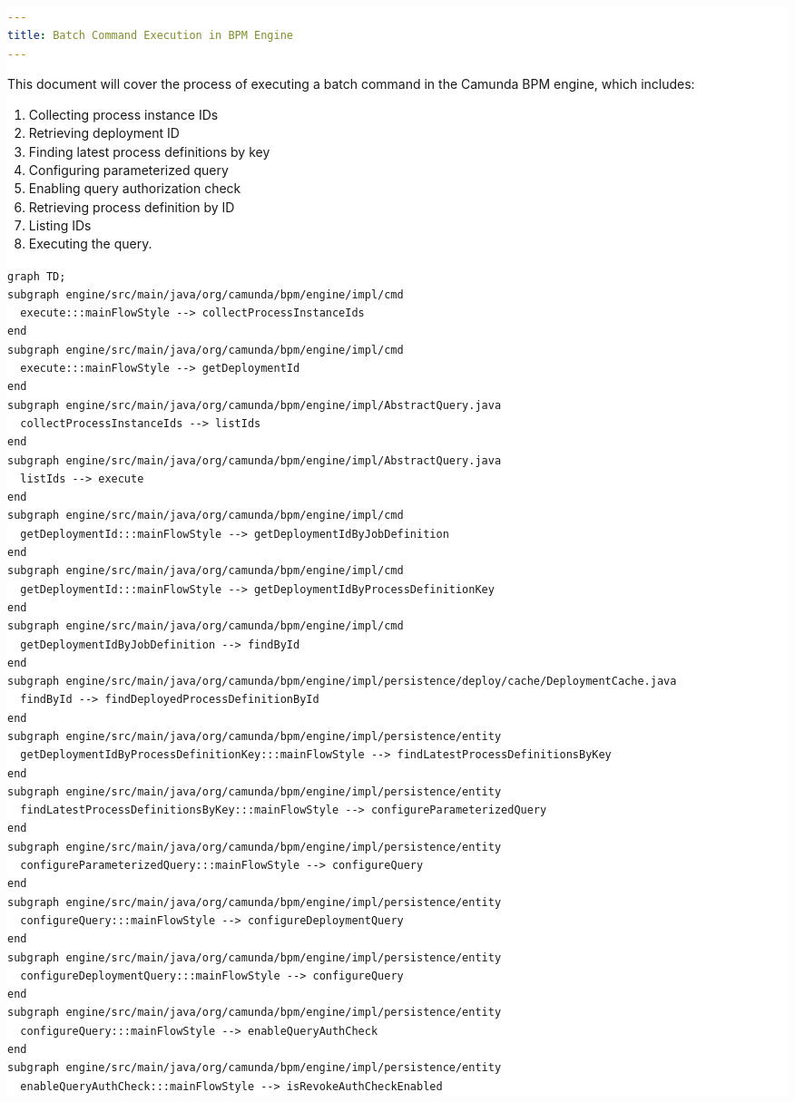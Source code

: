 ```yaml
---
title: Batch Command Execution in BPM Engine
---
```

This document will cover the process of executing a batch command in the Camunda BPM engine, which includes:

1. Collecting process instance IDs
2. Retrieving deployment ID
3. Finding latest process definitions by key
4. Configuring parameterized query
5. Enabling query authorization check
6. Retrieving process definition by ID
7. Listing IDs
8. Executing the query.

```mermaid
graph TD;
subgraph engine/src/main/java/org/camunda/bpm/engine/impl/cmd
  execute:::mainFlowStyle --> collectProcessInstanceIds
end
subgraph engine/src/main/java/org/camunda/bpm/engine/impl/cmd
  execute:::mainFlowStyle --> getDeploymentId
end
subgraph engine/src/main/java/org/camunda/bpm/engine/impl/AbstractQuery.java
  collectProcessInstanceIds --> listIds
end
subgraph engine/src/main/java/org/camunda/bpm/engine/impl/AbstractQuery.java
  listIds --> execute
end
subgraph engine/src/main/java/org/camunda/bpm/engine/impl/cmd
  getDeploymentId:::mainFlowStyle --> getDeploymentIdByJobDefinition
end
subgraph engine/src/main/java/org/camunda/bpm/engine/impl/cmd
  getDeploymentId:::mainFlowStyle --> getDeploymentIdByProcessDefinitionKey
end
subgraph engine/src/main/java/org/camunda/bpm/engine/impl/cmd
  getDeploymentIdByJobDefinition --> findById
end
subgraph engine/src/main/java/org/camunda/bpm/engine/impl/persistence/deploy/cache/DeploymentCache.java
  findById --> findDeployedProcessDefinitionById
end
subgraph engine/src/main/java/org/camunda/bpm/engine/impl/persistence/entity
  getDeploymentIdByProcessDefinitionKey:::mainFlowStyle --> findLatestProcessDefinitionsByKey
end
subgraph engine/src/main/java/org/camunda/bpm/engine/impl/persistence/entity
  findLatestProcessDefinitionsByKey:::mainFlowStyle --> configureParameterizedQuery
end
subgraph engine/src/main/java/org/camunda/bpm/engine/impl/persistence/entity
  configureParameterizedQuery:::mainFlowStyle --> configureQuery
end
subgraph engine/src/main/java/org/camunda/bpm/engine/impl/persistence/entity
  configureQuery:::mainFlowStyle --> configureDeploymentQuery
end
subgraph engine/src/main/java/org/camunda/bpm/engine/impl/persistence/entity
  configureDeploymentQuery:::mainFlowStyle --> configureQuery
end
subgraph engine/src/main/java/org/camunda/bpm/engine/impl/persistence/entity
  configureQuery:::mainFlowStyle --> enableQueryAuthCheck
end
subgraph engine/src/main/java/org/camunda/bpm/engine/impl/persistence/entity
  enableQueryAuthCheck:::mainFlowStyle --> isRevokeAuthCheckEnabled
```
